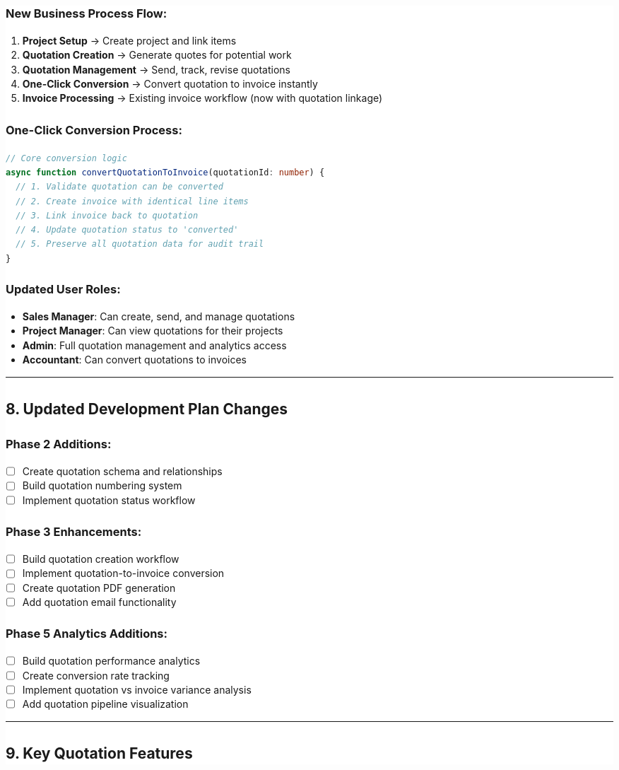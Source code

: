 ### New Business Process Flow:
1. **Project Setup** → Create project and link items
2. **Quotation Creation** → Generate quotes for potential work
3. **Quotation Management** → Send, track, revise quotations
4. **One-Click Conversion** → Convert quotation to invoice instantly
5. **Invoice Processing** → Existing invoice workflow (now with quotation linkage)

### One-Click Conversion Process:
```typescript
// Core conversion logic
async function convertQuotationToInvoice(quotationId: number) {
  // 1. Validate quotation can be converted
  // 2. Create invoice with identical line items
  // 3. Link invoice back to quotation
  // 4. Update quotation status to 'converted'
  // 5. Preserve all quotation data for audit trail
}
```

### Updated User Roles:
- **Sales Manager**: Can create, send, and manage quotations
- **Project Manager**: Can view quotations for their projects
- **Admin**: Full quotation management and analytics access
- **Accountant**: Can convert quotations to invoices

---

## 8. Updated Development Plan Changes

### Phase 2 Additions:
- [ ] Create quotation schema and relationships
- [ ] Build quotation numbering system
- [ ] Implement quotation status workflow

### Phase 3 Enhancements:
- [ ] Build quotation creation workflow
- [ ] Implement quotation-to-invoice conversion
- [ ] Create quotation PDF generation
- [ ] Add quotation email functionality

### Phase 5 Analytics Additions:
- [ ] Build quotation performance analytics
- [ ] Create conversion rate tracking
- [ ] Implement quotation vs invoice variance analysis
- [ ] Add quotation pipeline visualization

---

## 9. Key Quotation Features
